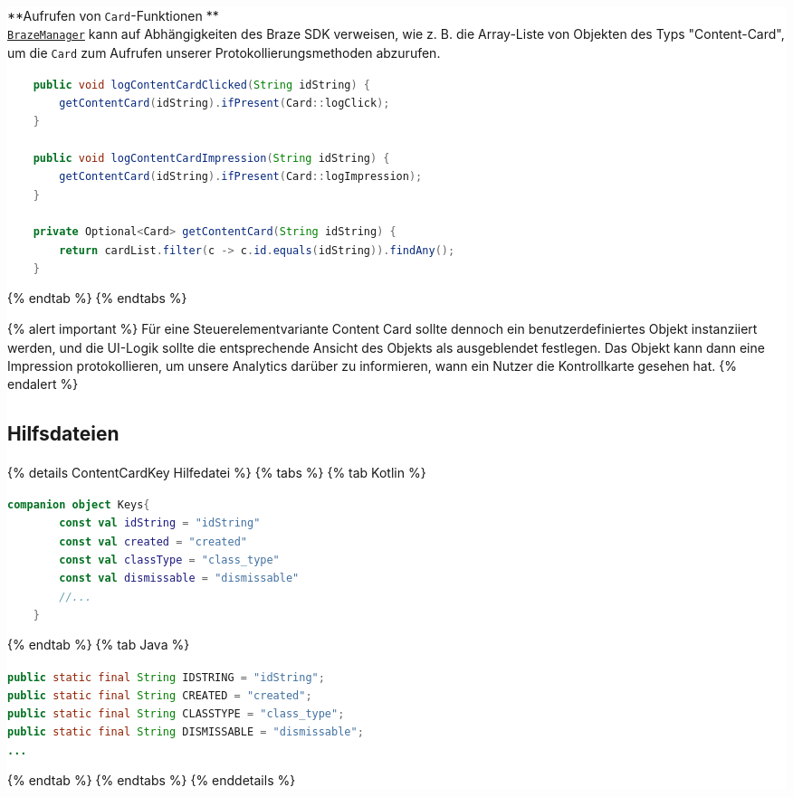 **Aufrufen von `Card`-Funktionen **<br>
[`BrazeManager`](https://github.com/braze-inc/braze-growth-shares-android-demo-app/blob/main/app/src/main/java/com/braze/advancedsamples/BrazeManager.kt) kann auf Abhängigkeiten des Braze SDK verweisen, wie z. B. die Array-Liste von Objekten des Typs "Content-Card", um die `Card` zum Aufrufen unserer Protokollierungsmethoden abzurufen.

```java
    public void logContentCardClicked(String idString) {
        getContentCard(idString).ifPresent(Card::logClick);
    }

    public void logContentCardImpression(String idString) {
        getContentCard(idString).ifPresent(Card::logImpression);
    }

    private Optional<Card> getContentCard(String idString) {
        return cardList.filter(c -> c.id.equals(idString)).findAny();
    }
```
{% endtab %}
{% endtabs %}

{% alert important %}
Für eine Steuerelementvariante Content Card sollte dennoch ein benutzerdefiniertes Objekt instanziiert werden, und die UI-Logik sollte die entsprechende Ansicht des Objekts als ausgeblendet festlegen. Das Objekt kann dann eine Impression protokollieren, um unsere Analytics darüber zu informieren, wann ein Nutzer die Kontrollkarte gesehen hat.
{% endalert %}

## Hilfsdateien

{% details ContentCardKey Hilfedatei %}
{% tabs %}
{% tab Kotlin %}
```kotlin
companion object Keys{
        const val idString = "idString"
        const val created = "created"
        const val classType = "class_type"
        const val dismissable = "dismissable"
        //...
    }
```
{% endtab %}
{% tab Java %}
```java
public static final String IDSTRING = "idString";
public static final String CREATED = "created";
public static final String CLASSTYPE = "class_type";
public static final String DISMISSABLE = "dismissable";
...
```
{% endtab %}
{% endtabs %}
{% enddetails %}

